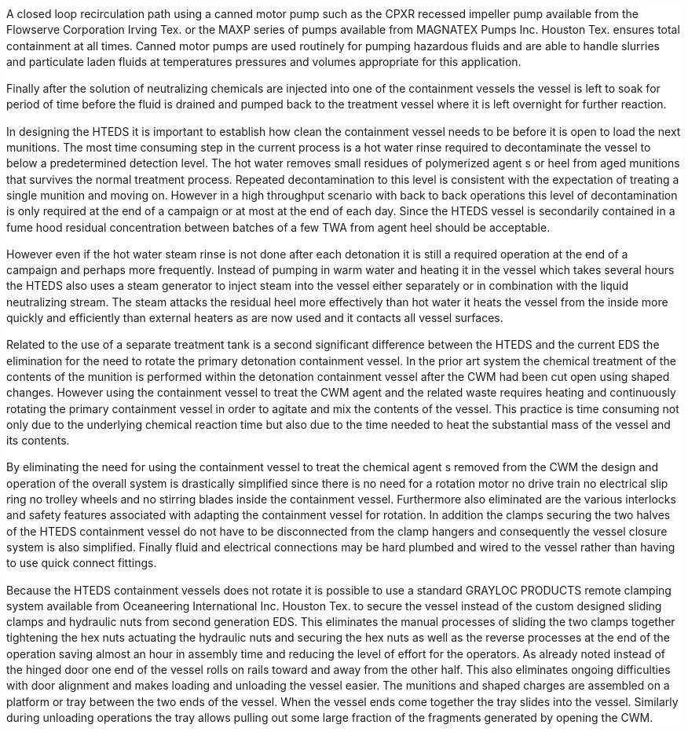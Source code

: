 A closed loop recirculation path using a canned motor pump such as the CPXR recessed impeller pump available from the Flowserve Corporation Irving Tex. or the MAXP series of pumps available from MAGNATEX Pumps Inc. Houston Tex. ensures total containment at all times. Canned motor pumps are used routinely for pumping hazardous fluids and are able to handle slurries and particulate laden fluids at temperatures pressures and volumes appropriate for this application.

Finally after the solution of neutralizing chemicals are injected into one of the containment vessels the vessel is left to soak for period of time before the fluid is drained and pumped back to the treatment vessel where it is left overnight for further reaction.

In designing the HTEDS it is important to establish how clean the containment vessel needs to be before it is open to load the next munitions. The most time consuming step in the current process is a hot water rinse required to decontaminate the vessel to below a predetermined detection level. The hot water removes small residues of polymerized agent s or heel from aged munitions that survives the normal treatment process. Repeated decontamination to this level is consistent with the expectation of treating a single munition and moving on. However in a high throughput scenario with back to back operations this level of decontamination is only required at the end of a campaign or at most at the end of each day. Since the HTEDS vessel is secondarily contained in a fume hood residual concentration between batches of a few TWA from agent heel should be acceptable.

However even if the hot water steam rinse is not done after each detonation it is still a required operation at the end of a campaign and perhaps more frequently. Instead of pumping in warm water and heating it in the vessel which takes several hours the HTEDS also uses a steam generator to inject steam into the vessel either separately or in combination with the liquid neutralizing stream. The steam attacks the residual heel more effectively than hot water it heats the vessel from the inside more quickly and efficiently than external heaters as are now used and it contacts all vessel surfaces.

Related to the use of a separate treatment tank is a second significant difference between the HTEDS and the current EDS the elimination for the need to rotate the primary detonation containment vessel. In the prior art system the chemical treatment of the contents of the munition is performed within the detonation containment vessel after the CWM had been cut open using shaped changes. However using the containment vessel to treat the CWM agent and the related waste requires heating and continuously rotating the primary containment vessel in order to agitate and mix the contents of the vessel. This practice is time consuming not only due to the underlying chemical reaction time but also due to the time needed to heat the substantial mass of the vessel and its contents.

By eliminating the need for using the containment vessel to treat the chemical agent s removed from the CWM the design and operation of the overall system is drastically simplified since there is no need for a rotation motor no drive train no electrical slip ring no trolley wheels and no stirring blades inside the containment vessel. Furthermore also eliminated are the various interlocks and safety features associated with adapting the containment vessel for rotation. In addition the clamps securing the two halves of the HTEDS containment vessel do not have to be disconnected from the clamp hangers and consequently the vessel closure system is also simplified. Finally fluid and electrical connections may be hard plumbed and wired to the vessel rather than having to use quick connect fittings.

Because the HTEDS containment vessels does not rotate it is possible to use a standard GRAYLOC PRODUCTS remote clamping system available from Oceaneering International Inc. Houston Tex. to secure the vessel instead of the custom designed sliding clamps and hydraulic nuts from second generation EDS. This eliminates the manual processes of sliding the two clamps together tightening the hex nuts actuating the hydraulic nuts and securing the hex nuts as well as the reverse processes at the end of the operation saving almost an hour in assembly time and reducing the level of effort for the operators. As already noted instead of the hinged door one end of the vessel rolls on rails toward and away from the other half. This also eliminates ongoing difficulties with door alignment and makes loading and unloading the vessel easier. The munitions and shaped charges are assembled on a platform or tray between the two ends of the vessel. When the vessel ends come together the tray slides into the vessel. Similarly during unloading operations the tray allows pulling out some large fraction of the fragments generated by opening the CWM.
